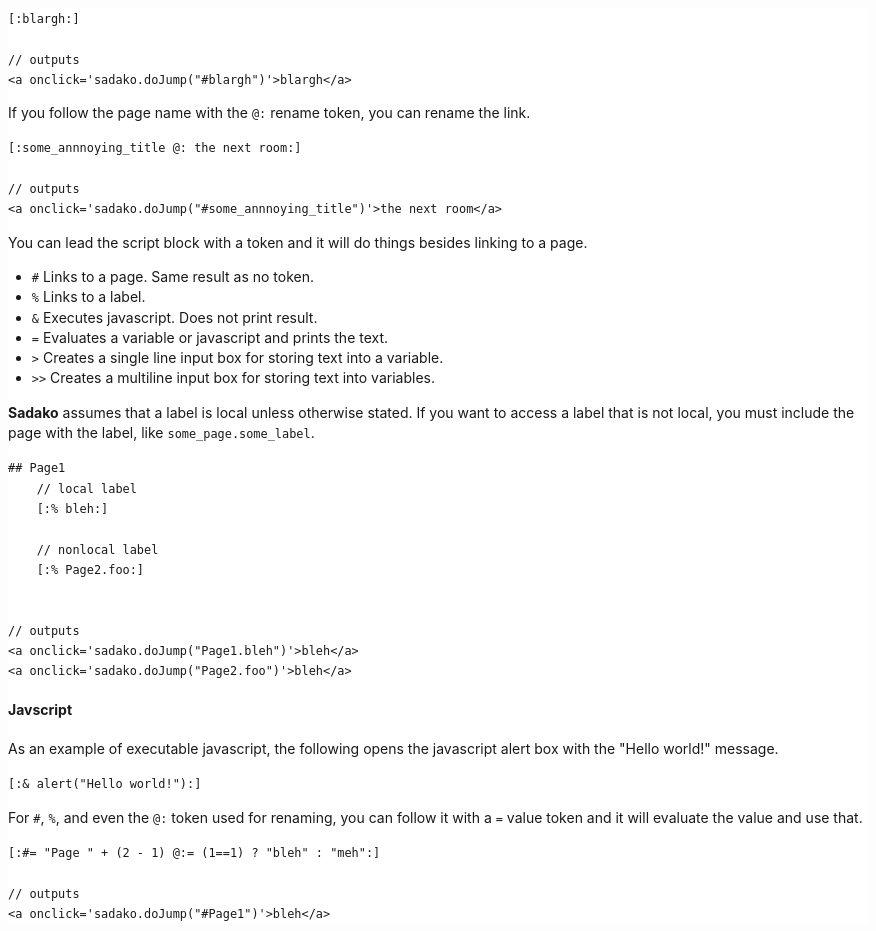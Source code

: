 ```
[:blargh:]

// outputs
<a onclick='sadako.doJump("#blargh")'>blargh</a>
```

If you follow the page name with the `@:` rename token, you can rename the link.

```
[:some_annnoying_title @: the next room:]

// outputs
<a onclick='sadako.doJump("#some_annnoying_title")'>the next room</a>
```

You can lead the script block with a token and it will do things besides linking to a page.

* `#` Links to a page. Same result as no token.
* `%` Links to a label.
* `&` Executes javascript. Does not print result.
* `=` Evaluates a variable or javascript and prints the text.
* `>` Creates a single line input box for storing text into a variable.
* `>>` Creates a multiline input box for storing text into variables.

**Sadako** assumes that a label is local unless otherwise stated. If you want to access a label that is not local, you must include the page with the label, like `some_page.some_label`.

```
## Page1
    // local label
    [:% bleh:]
    
    // nonlocal label
    [:% Page2.foo:]


// outputs
<a onclick='sadako.doJump("Page1.bleh")'>bleh</a>
<a onclick='sadako.doJump("Page2.foo")'>bleh</a>
```

#### Javscript

As an example of executable javascript, the following opens the javascript alert box with the "Hello world!" message.

```
[:& alert("Hello world!"):]
```

For `#`, `%`, and even the `@:` token used for renaming, you can follow it with a `=` value token and it will evaluate the value and use that.

```
[:#= "Page " + (2 - 1) @:= (1==1) ? "bleh" : "meh":]

// outputs
<a onclick='sadako.doJump("#Page1")'>bleh</a>
```
